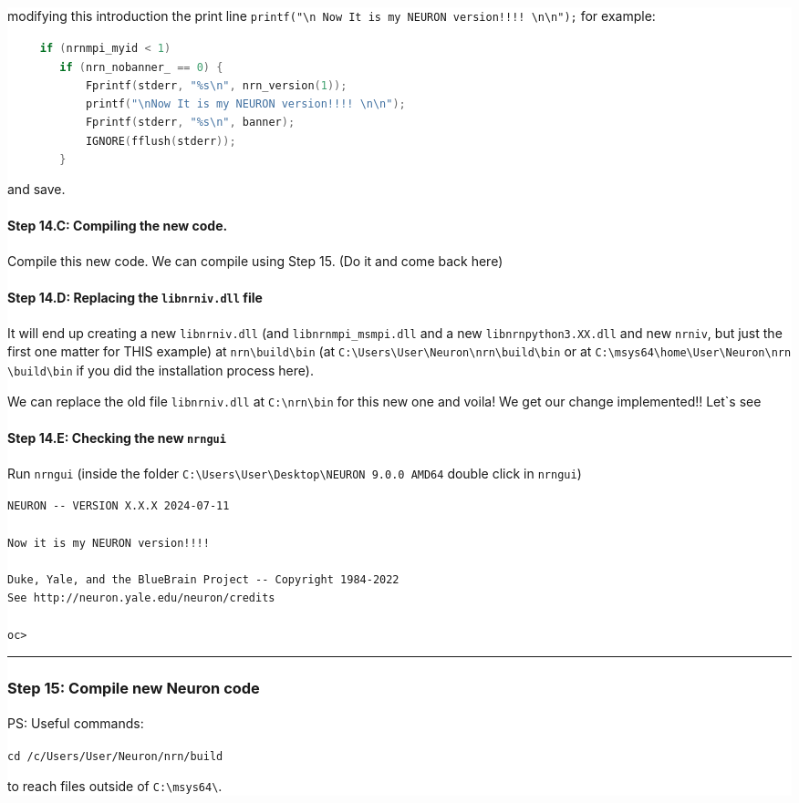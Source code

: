 
modifying this introduction the print line `printf("\n Now It is my NEURON version!!!! \n\n");` for example: 

```C
     if (nrnmpi_myid < 1)
        if (nrn_nobanner_ == 0) {
            Fprintf(stderr, "%s\n", nrn_version(1));
            printf("\nNow It is my NEURON version!!!! \n\n");
            Fprintf(stderr, "%s\n", banner);
            IGNORE(fflush(stderr));
        }
```
and save.

#### Step 14.C: Compiling the new code.

Compile this new code. We can compile using Step 15. (Do it and come back here) 

#### Step 14.D: Replacing the `libnrniv.dll` file

It will end up creating a new `libnrniv.dll` (and `libnrnmpi_msmpi.dll` and a new `libnrnpython3.XX.dll` and new `nrniv`, but just the first one matter for THIS example) at `nrn\build\bin` (at `C:\Users\User\Neuron\nrn\build\bin` or at `C:\msys64\home\User\Neuron\nrn\build\bin` if you did the installation process here). 

We can replace the old file `libnrniv.dll` at `C:\nrn\bin` for this new one and voila! We get our change implemented!! Let`s see

#### Step 14.E: Checking the new `nrngui` 

Run `nrngui` (inside the folder `C:\Users\User\Desktop\NEURON 9.0.0 AMD64` double click in `nrngui`)

```
NEURON -- VERSION X.X.X 2024-07-11

Now it is my NEURON version!!!!

Duke, Yale, and the BlueBrain Project -- Copyright 1984-2022
See http://neuron.yale.edu/neuron/credits

oc>
```

------------------------------------------------------------ 

### Step 15: Compile new Neuron code


PS: Useful commands:  

```
cd /c/Users/User/Neuron/nrn/build
``` 
to reach files outside of `C:\msys64\`.
